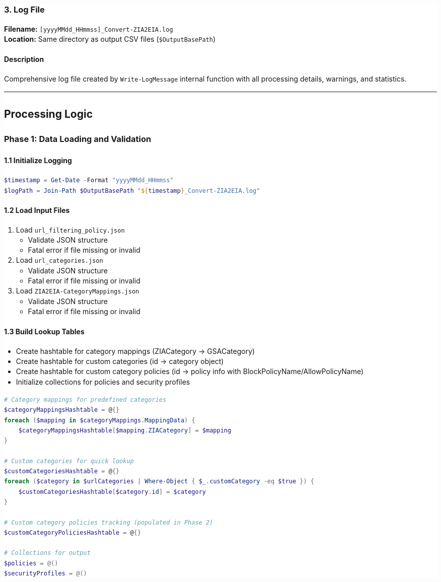 ### 3. Log File
**Filename:** `[yyyyMMdd_HHmmss]_Convert-ZIA2EIA.log`  
**Location:** Same directory as output CSV files (`$OutputBasePath`)

#### Description
Comprehensive log file created by `Write-LogMessage` internal function with all processing details, warnings, and statistics.

---

## Processing Logic

### Phase 1: Data Loading and Validation

#### 1.1 Initialize Logging
```powershell
$timestamp = Get-Date -Format "yyyyMMdd_HHmmss"
$logPath = Join-Path $OutputBasePath "${timestamp}_Convert-ZIA2EIA.log"
```

#### 1.2 Load Input Files
1. Load `url_filtering_policy.json`
   - Validate JSON structure
   - Fatal error if file missing or invalid
2. Load `url_categories.json`
   - Validate JSON structure
   - Fatal error if file missing or invalid
3. Load `ZIA2EIA-CategoryMappings.json`
   - Validate JSON structure
   - Fatal error if file missing or invalid

#### 1.3 Build Lookup Tables
- Create hashtable for category mappings (ZIACategory → GSACategory)
- Create hashtable for custom categories (id → category object)
- Create hashtable for custom category policies (id → policy info with BlockPolicyName/AllowPolicyName)
- Initialize collections for policies and security profiles

```powershell
# Category mappings for predefined categories
$categoryMappingsHashtable = @{}
foreach ($mapping in $categoryMappings.MappingData) {
    $categoryMappingsHashtable[$mapping.ZIACategory] = $mapping
}

# Custom categories for quick lookup
$customCategoriesHashtable = @{}
foreach ($category in $urlCategories | Where-Object { $_.customCategory -eq $true }) {
    $customCategoriesHashtable[$category.id] = $category
}

# Custom category policies tracking (populated in Phase 2)
$customCategoryPoliciesHashtable = @{}

# Collections for output
$policies = @()
$securityProfiles = @()
```
